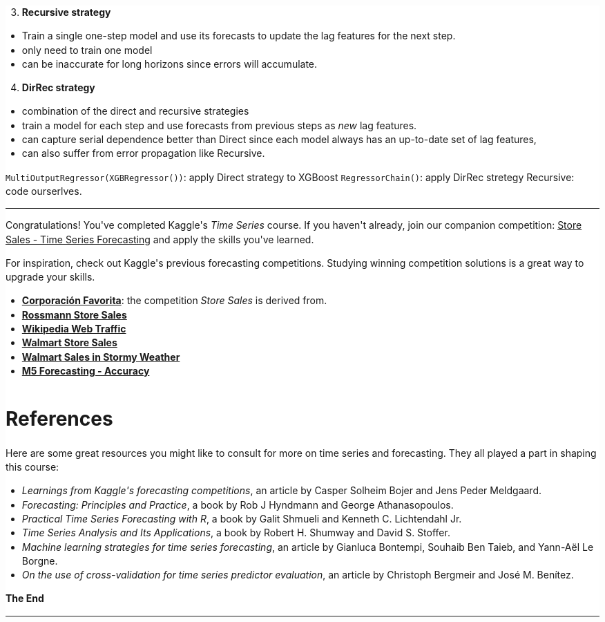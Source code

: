 3. **Recursive strategy**
  - Train a single one-step model and use its forecasts to update the lag features for the next step.
  - only need to train one model
  - can be inaccurate for long horizons since errors will accumulate.

4. **DirRec strategy**
  - combination of the direct and recursive strategies
  - train a model for each step and use forecasts from previous steps as *new* lag features.
  - can capture serial dependence better than Direct since each model always has an up-to-date set of lag features,
  - can also suffer from error propagation like Recursive.


`MultiOutputRegressor(XGBRegressor())`: apply Direct strategy to XGBoost
`RegressorChain()`: apply DirRec stretegy
Recursive: code ourserlves.

* * *

Congratulations! You've completed Kaggle's *Time Series* course. If you haven't already, join our companion competition: [Store Sales - Time Series Forecasting](https://www.kaggle.com/c/29781) and apply the skills you've learned.

For inspiration, check out Kaggle's previous forecasting competitions. Studying winning competition solutions is a great way to upgrade your skills.

- [**Corporación Favorita**](https://www.kaggle.com/c/favorita-grocery-sales-forecasting): the competition *Store Sales* is derived from.
- [**Rossmann Store Sales**](https://www.kaggle.com/c/rossmann-store-sales)
- [**Wikipedia Web Traffic**](https://www.kaggle.com/c/web-traffic-time-series-forecasting/)
- [**Walmart Store Sales**](https://www.kaggle.com/c/walmart-recruiting-store-sales-forecasting)
- [**Walmart Sales in Stormy Weather**](https://www.kaggle.com/c/walmart-recruiting-sales-in-stormy-weather)
- [**M5 Forecasting - Accuracy**](https://www.kaggle.com/c/m5-forecasting-accuracy)

# References #

Here are some great resources you might like to consult for more on time series and forecasting. They all played a part in shaping this course:

- *Learnings from Kaggle's forecasting competitions*, an article by Casper Solheim Bojer and Jens Peder Meldgaard.
- *Forecasting: Principles and Practice*, a book by Rob J Hyndmann and George Athanasopoulos.
- *Practical Time Series Forecasting with R*, a book by Galit Shmueli and Kenneth C. Lichtendahl Jr.
- *Time Series Analysis and Its Applications*, a book by Robert H. Shumway and David S. Stoffer.
- *Machine learning strategies for time series forecasting*, an article by Gianluca Bontempi, Souhaib Ben Taieb, and Yann-Aël Le Borgne.
- *On the use of cross-validation for time series predictor evaluation*, an article by Christoph Bergmeir and José M. Benítez.


**The End**

* * *

[Pandas `Window` documentation]:
https://pandas.pydata.org/pandas-docs/stable/user_guide/window.html